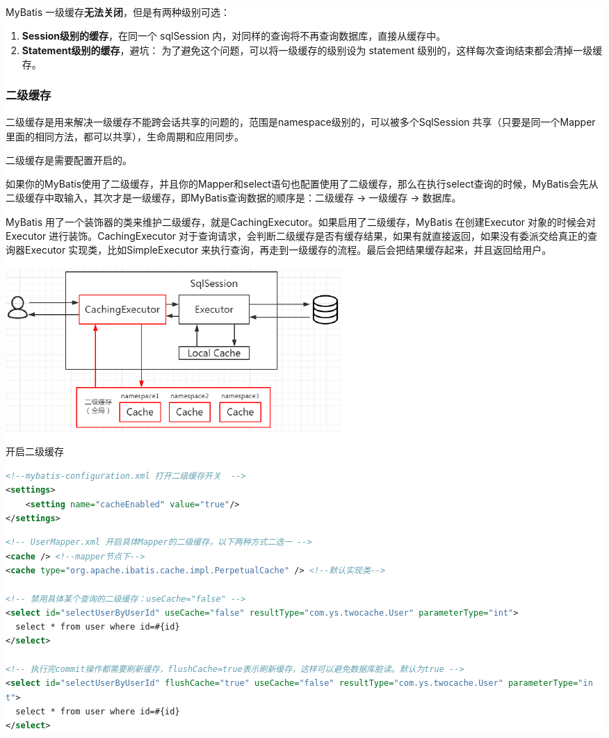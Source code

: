MyBatis 一级缓存**无法关闭**，但是有两种级别可选：

1. **Session级别的缓存**，在同一个 sqlSession 内，对同样的查询将不再查询数据库，直接从缓存中。
2. **Statement级别的缓存**，避坑： 为了避免这个问题，可以将一级缓存的级别设为 statement 级别的，这样每次查询结束都会清掉一级缓存。

### 二级缓存

二级缓存是用来解决一级缓存不能跨会话共享的问题的，范围是namespace级别的，可以被多个SqlSession 共享（只要是同一个Mapper里面的相同方法，都可以共享），生命周期和应用同步。

二级缓存是需要配置开启的。

如果你的MyBatis使用了二级缓存，并且你的Mapper和select语句也配置使用了二级缓存，那么在执行select查询的时候，MyBatis会先从二级缓存中取输入，其次才是一级缓存，即MyBatis查询数据的顺序是：二级缓存 → 一级缓存 → 数据库。

MyBatis 用了一个装饰器的类来维护二级缓存，就是CachingExecutor。如果启用了二级缓存，MyBatis 在创建Executor 对象的时候会对Executor 进行装饰。CachingExecutor 对于查询请求，会判断二级缓存是否有缓存结果，如果有就直接返回，如果没有委派交给真正的查询器Executor 实现类，比如SimpleExecutor 来执行查询，再走到一级缓存的流程。最后会把结果缓存起来，并且返回给用户。

![img](MyBatis.assets/1383365-20190628180149776-546074458.png)

开启二级缓存

```xml
<!--mybatis-configuration.xml 打开二级缓存开关  -->
<settings>    
	<setting name="cacheEnabled" value="true"/>
</settings>
```

```xml
<!-- UserMapper.xml 开启具体Mapper的二级缓存，以下两种方式二选一 -->
<cache /> <!--mapper节点下-->
<cache type="org.apache.ibatis.cache.impl.PerpetualCache" /> <!--默认实现类-->

<!-- 禁用具体某个查询的二级缓存：useCache="false" -->
<select id="selectUserByUserId" useCache="false" resultType="com.ys.twocache.User" parameterType="int">    
  select * from user where id=#{id}
</select>

<!-- 执行完commit操作都需要刷新缓存，flushCache=true表示刷新缓存，这样可以避免数据库脏读。默认为true -->
<select id="selectUserByUserId" flushCache="true" useCache="false" resultType="com.ys.twocache.User" parameterType="int">    
  select * from user where id=#{id}
</select>
```
